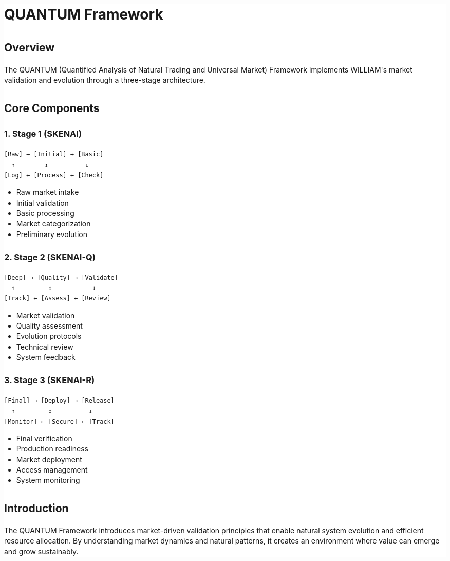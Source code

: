 # QUANTUM Framework

## Overview

The QUANTUM (Quantified Analysis of Natural Trading and Universal Market) Framework implements WILLIAM's market validation and evolution through a three-stage architecture.

## Core Components

### 1. Stage 1 (SKENAI)
```
[Raw] → [Initial] → [Basic]
  ↑        ↕          ↓
[Log] ← [Process] ← [Check]
```
- Raw market intake
- Initial validation
- Basic processing
- Market categorization
- Preliminary evolution

### 2. Stage 2 (SKENAI-Q)
```
[Deep] → [Quality] → [Validate]
  ↑         ↕           ↓
[Track] ← [Assess] ← [Review]
```
- Market validation
- Quality assessment
- Evolution protocols
- Technical review
- System feedback

### 3. Stage 3 (SKENAI-R)
```
[Final] → [Deploy] → [Release]
  ↑         ↕          ↓
[Monitor] ← [Secure] ← [Track]
```
- Final verification
- Production readiness
- Market deployment
- Access management
- System monitoring

## Introduction

The QUANTUM Framework introduces market-driven validation principles that enable natural system evolution and efficient resource allocation. By understanding market dynamics and natural patterns, it creates an environment where value can emerge and grow sustainably.
